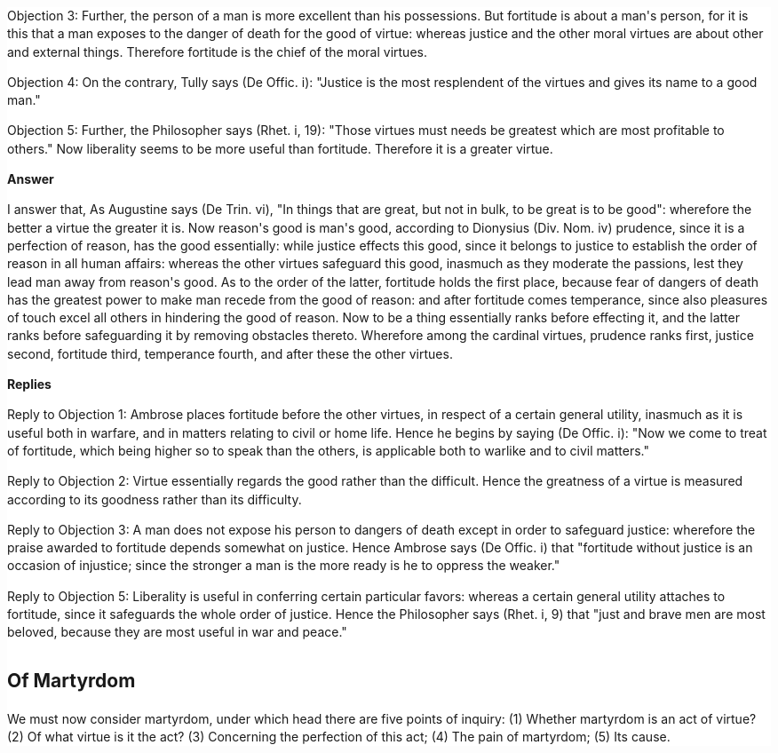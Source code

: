 Objection 3: Further, the person of a man is more excellent than his possessions. But fortitude is about a man's person, for it is this that a man exposes to the danger of death for the good of virtue: whereas justice and the other moral virtues are about other and external things. Therefore fortitude is the chief of the moral virtues.

Objection 4: On the contrary, Tully says (De Offic. i): "Justice is the most resplendent of the virtues and gives its name to a good man."

Objection 5: Further, the Philosopher says (Rhet. i, 19): "Those virtues must needs be greatest which are most profitable to others." Now liberality seems to be more useful than fortitude. Therefore it is a greater virtue.

**Answer**



I answer that, As Augustine says (De Trin. vi), "In things that are great, but not in bulk, to be great is to be good": wherefore the better a virtue the greater it is. Now reason's good is man's good, according to Dionysius (Div. Nom. iv) prudence, since it is a perfection of reason, has the good essentially: while justice effects this good, since it belongs to justice to establish the order of reason in all human affairs: whereas the other virtues safeguard this good, inasmuch as they moderate the passions, lest they lead man away from reason's good. As to the order of the latter, fortitude holds the first place, because fear of dangers of death has the greatest power to make man recede from the good of reason: and after fortitude comes temperance, since also pleasures of touch excel all others in hindering the good of reason. Now to be a thing essentially ranks before effecting it, and the latter ranks before safeguarding it by removing obstacles thereto. Wherefore among the cardinal virtues, prudence ranks first, justice second, fortitude third, temperance fourth, and after these the other virtues.

**Replies**

Reply to Objection 1: Ambrose places fortitude before the other virtues, in respect of a certain general utility, inasmuch as it is useful both in warfare, and in matters relating to civil or home life. Hence he begins by saying (De Offic. i): "Now we come to treat of fortitude, which being higher so to speak than the others, is applicable both to warlike and to civil matters."

Reply to Objection 2: Virtue essentially regards the good rather than the difficult. Hence the greatness of a virtue is measured according to its goodness rather than its difficulty.

Reply to Objection 3: A man does not expose his person to dangers of death except in order to safeguard justice: wherefore the praise awarded to fortitude depends somewhat on justice. Hence Ambrose says (De Offic. i) that "fortitude without justice is an occasion of injustice; since the stronger a man is the more ready is he to oppress the weaker."

Reply to Objection 5: Liberality is useful in conferring certain particular favors: whereas a certain general utility attaches to fortitude, since it safeguards the whole order of justice. Hence the Philosopher says (Rhet. i, 9) that "just and brave men are most beloved, because they are most useful in war and peace."

## Of Martyrdom

We must now consider martyrdom, under which head there are five points of inquiry:
(1) Whether martyrdom is an act of virtue?
(2) Of what virtue is it the act?
(3) Concerning the perfection of this act;
(4) The pain of martyrdom;
(5) Its cause.
